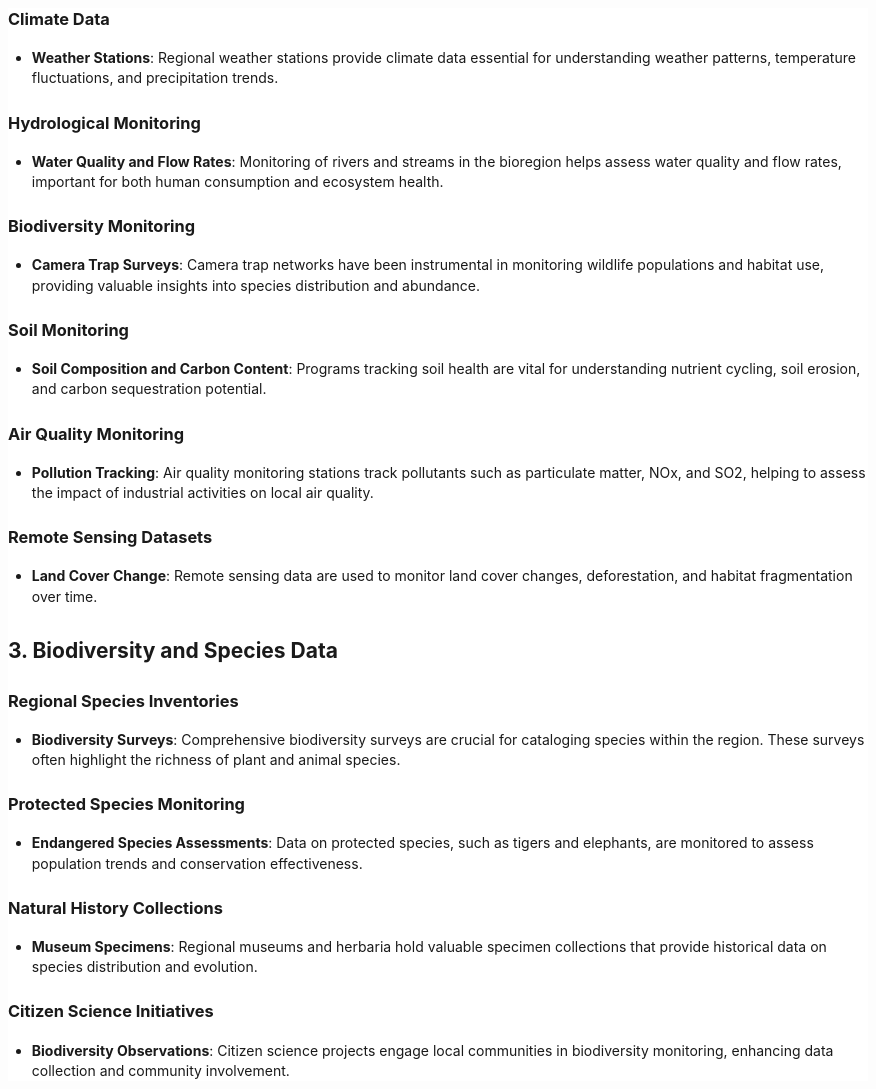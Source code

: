 ### Climate Data

- **Weather Stations**: Regional weather stations provide climate data essential for understanding weather patterns, temperature fluctuations, and precipitation trends.

### Hydrological Monitoring

- **Water Quality and Flow Rates**: Monitoring of rivers and streams in the bioregion helps assess water quality and flow rates, important for both human consumption and ecosystem health.

### Biodiversity Monitoring

- **Camera Trap Surveys**: Camera trap networks have been instrumental in monitoring wildlife populations and habitat use, providing valuable insights into species distribution and abundance.
  
### Soil Monitoring

- **Soil Composition and Carbon Content**: Programs tracking soil health are vital for understanding nutrient cycling, soil erosion, and carbon sequestration potential.

### Air Quality Monitoring

- **Pollution Tracking**: Air quality monitoring stations track pollutants such as particulate matter, NOx, and SO2, helping to assess the impact of industrial activities on local air quality.

### Remote Sensing Datasets

- **Land Cover Change**: Remote sensing data are used to monitor land cover changes, deforestation, and habitat fragmentation over time.

## 3. Biodiversity and Species Data

### Regional Species Inventories

- **Biodiversity Surveys**: Comprehensive biodiversity surveys are crucial for cataloging species within the region. These surveys often highlight the richness of plant and animal species.
  
### Protected Species Monitoring

- **Endangered Species Assessments**: Data on protected species, such as tigers and elephants, are monitored to assess population trends and conservation effectiveness.

### Natural History Collections

- **Museum Specimens**: Regional museums and herbaria hold valuable specimen collections that provide historical data on species distribution and evolution.

### Citizen Science Initiatives

- **Biodiversity Observations**: Citizen science projects engage local communities in biodiversity monitoring, enhancing data collection and community involvement.
